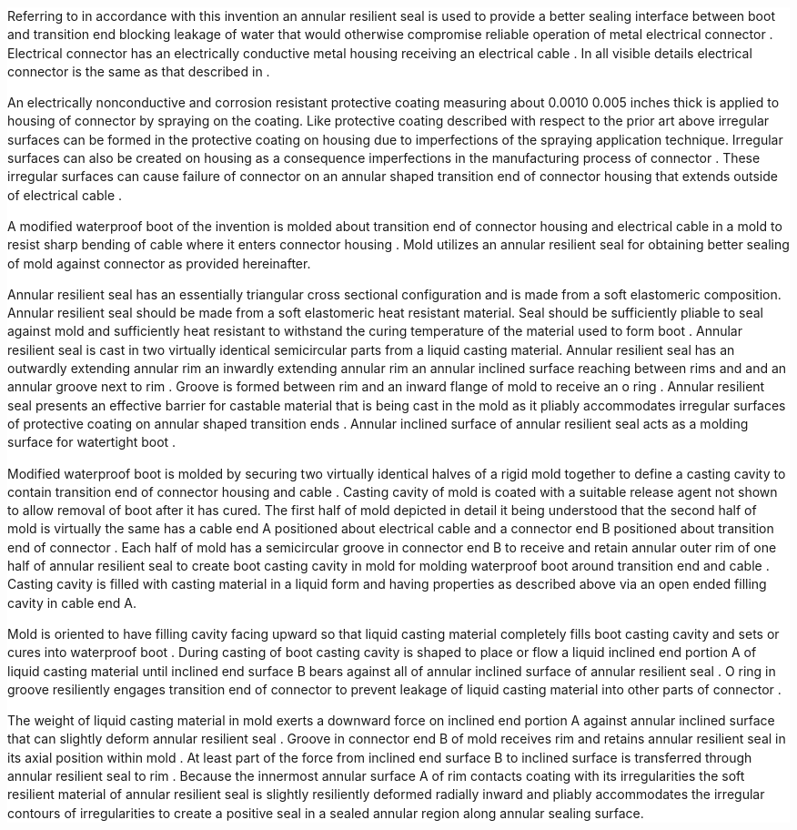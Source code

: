 Referring to in accordance with this invention an annular resilient seal is used to provide a better sealing interface between boot and transition end blocking leakage of water that would otherwise compromise reliable operation of metal electrical connector . Electrical connector has an electrically conductive metal housing receiving an electrical cable . In all visible details electrical connector is the same as that described in .

An electrically nonconductive and corrosion resistant protective coating measuring about 0.0010 0.005 inches thick is applied to housing of connector by spraying on the coating. Like protective coating described with respect to the prior art above irregular surfaces can be formed in the protective coating on housing due to imperfections of the spraying application technique. Irregular surfaces can also be created on housing as a consequence imperfections in the manufacturing process of connector . These irregular surfaces can cause failure of connector on an annular shaped transition end of connector housing that extends outside of electrical cable .

A modified waterproof boot of the invention is molded about transition end of connector housing and electrical cable in a mold to resist sharp bending of cable where it enters connector housing . Mold utilizes an annular resilient seal for obtaining better sealing of mold against connector as provided hereinafter.

Annular resilient seal has an essentially triangular cross sectional configuration and is made from a soft elastomeric composition. Annular resilient seal should be made from a soft elastomeric heat resistant material. Seal should be sufficiently pliable to seal against mold and sufficiently heat resistant to withstand the curing temperature of the material used to form boot . Annular resilient seal is cast in two virtually identical semicircular parts from a liquid casting material. Annular resilient seal has an outwardly extending annular rim an inwardly extending annular rim an annular inclined surface reaching between rims and and an annular groove next to rim . Groove is formed between rim and an inward flange of mold to receive an o ring . Annular resilient seal presents an effective barrier for castable material that is being cast in the mold as it pliably accommodates irregular surfaces of protective coating on annular shaped transition ends . Annular inclined surface of annular resilient seal acts as a molding surface for watertight boot .

Modified waterproof boot is molded by securing two virtually identical halves of a rigid mold together to define a casting cavity to contain transition end of connector housing and cable . Casting cavity of mold is coated with a suitable release agent not shown to allow removal of boot after it has cured. The first half of mold depicted in detail it being understood that the second half of mold is virtually the same has a cable end A positioned about electrical cable and a connector end B positioned about transition end of connector . Each half of mold has a semicircular groove in connector end B to receive and retain annular outer rim of one half of annular resilient seal to create boot casting cavity in mold for molding waterproof boot around transition end and cable . Casting cavity is filled with casting material in a liquid form and having properties as described above via an open ended filling cavity in cable end A.

Mold is oriented to have filling cavity facing upward so that liquid casting material completely fills boot casting cavity and sets or cures into waterproof boot . During casting of boot casting cavity is shaped to place or flow a liquid inclined end portion A of liquid casting material until inclined end surface B bears against all of annular inclined surface of annular resilient seal . O ring in groove resiliently engages transition end of connector to prevent leakage of liquid casting material into other parts of connector .

The weight of liquid casting material in mold exerts a downward force on inclined end portion A against annular inclined surface that can slightly deform annular resilient seal . Groove in connector end B of mold receives rim and retains annular resilient seal in its axial position within mold . At least part of the force from inclined end surface B to inclined surface is transferred through annular resilient seal to rim . Because the innermost annular surface A of rim contacts coating with its irregularities the soft resilient material of annular resilient seal is slightly resiliently deformed radially inward and pliably accommodates the irregular contours of irregularities to create a positive seal in a sealed annular region along annular sealing surface.
